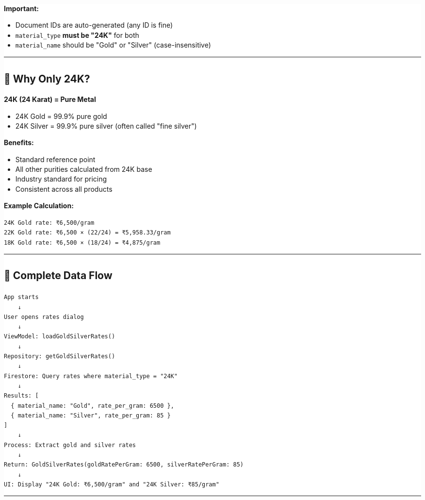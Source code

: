 **Important:**
- Document IDs are auto-generated (any ID is fine)
- `material_type` **must be "24K"** for both
- `material_name` should be "Gold" or "Silver" (case-insensitive)

---

## 🎯 Why Only 24K?

**24K (24 Karat) = Pure Metal**
- 24K Gold = 99.9% pure gold
- 24K Silver = 99.9% pure silver (often called "fine silver")

**Benefits:**
- Standard reference point
- All other purities calculated from 24K base
- Industry standard for pricing
- Consistent across all products

**Example Calculation:**
```
24K Gold rate: ₹6,500/gram
22K Gold rate: ₹6,500 × (22/24) = ₹5,958.33/gram
18K Gold rate: ₹6,500 × (18/24) = ₹4,875/gram
```

---

## 🔄 Complete Data Flow

```
App starts
    ↓
User opens rates dialog
    ↓
ViewModel: loadGoldSilverRates()
    ↓
Repository: getGoldSilverRates()
    ↓
Firestore: Query rates where material_type = "24K"
    ↓
Results: [
  { material_name: "Gold", rate_per_gram: 6500 },
  { material_name: "Silver", rate_per_gram: 85 }
]
    ↓
Process: Extract gold and silver rates
    ↓
Return: GoldSilverRates(goldRatePerGram: 6500, silverRatePerGram: 85)
    ↓
UI: Display "24K Gold: ₹6,500/gram" and "24K Silver: ₹85/gram"
```

---